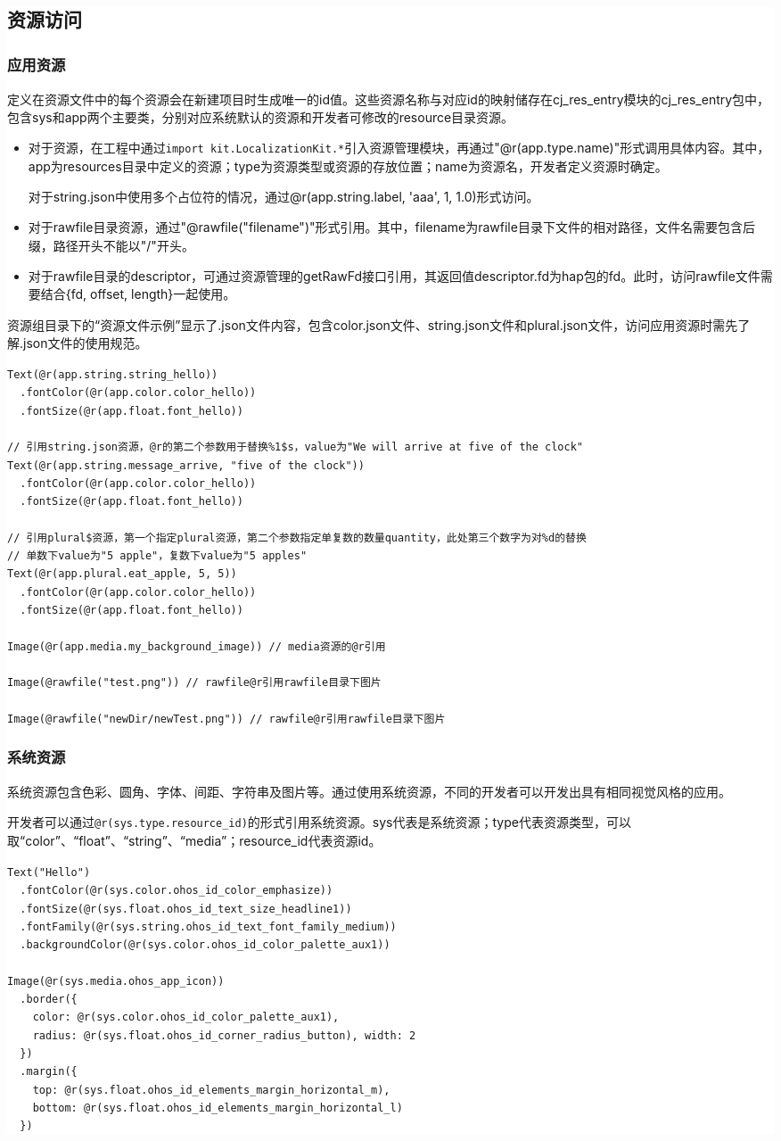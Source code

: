 ## 资源访问

### 应用资源

定义在资源文件中的每个资源会在新建项目时生成唯一的id值。这些资源名称与对应id的映射储存在cj_res_entry模块的cj_res_entry包中，包含sys和app两个主要类，分别对应系统默认的资源和开发者可修改的resource目录资源。

- 对于资源，在工程中通过`import kit.LocalizationKit.*`引入资源管理模块，再通过"@r(app.type.name)"形式调用具体内容。其中，app为resources目录中定义的资源；type为资源类型或资源的存放位置；name为资源名，开发者定义资源时确定。

  对于string.json中使用多个占位符的情况，通过@r(app.string.label, 'aaa', 1, 1.0)形式访问。

- 对于rawfile目录资源，通过"@rawfile("filename")"形式引用。其中，filename为rawfile目录下文件的相对路径，文件名需要包含后缀，路径开头不能以"/"开头。

- 对于rawfile目录的descriptor，可通过资源管理的getRawFd接口引用，其返回值descriptor.fd为hap包的fd。此时，访问rawfile文件需要结合{fd, offset, length}一起使用。

资源组目录下的“资源文件示例”显示了.json文件内容，包含color.json文件、string.json文件和plural.json文件，访问应用资源时需先了解.json文件的使用规范。



```cangjie
Text(@r(app.string.string_hello))
  .fontColor(@r(app.color.color_hello))
  .fontSize(@r(app.float.font_hello))

// 引用string.json资源，@r的第二个参数用于替换%1$s，value为"We will arrive at five of the clock"
Text(@r(app.string.message_arrive, "five of the clock"))
  .fontColor(@r(app.color.color_hello))
  .fontSize(@r(app.float.font_hello))

// 引用plural$资源，第一个指定plural资源，第二个参数指定单复数的数量quantity，此处第三个数字为对%d的替换
// 单数下value为"5 apple"，复数下value为"5 apples"
Text(@r(app.plural.eat_apple, 5, 5))
  .fontColor(@r(app.color.color_hello))
  .fontSize(@r(app.float.font_hello))

Image(@r(app.media.my_background_image)) // media资源的@r引用

Image(@rawfile("test.png")) // rawfile@r引用rawfile目录下图片

Image(@rawfile("newDir/newTest.png")) // rawfile@r引用rawfile目录下图片
```

### 系统资源

系统资源包含色彩、圆角、字体、间距、字符串及图片等。通过使用系统资源，不同的开发者可以开发出具有相同视觉风格的应用。

开发者可以通过`@r(sys.type.resource_id)`的形式引用系统资源。sys代表是系统资源；type代表资源类型，可以取“color”、“float”、“string”、“media”；resource_id代表资源id。



```cangjie
Text("Hello")
  .fontColor(@r(sys.color.ohos_id_color_emphasize))
  .fontSize(@r(sys.float.ohos_id_text_size_headline1))
  .fontFamily(@r(sys.string.ohos_id_text_font_family_medium))
  .backgroundColor(@r(sys.color.ohos_id_color_palette_aux1))

Image(@r(sys.media.ohos_app_icon))
  .border({
    color: @r(sys.color.ohos_id_color_palette_aux1),
    radius: @r(sys.float.ohos_id_corner_radius_button), width: 2
  })
  .margin({
    top: @r(sys.float.ohos_id_elements_margin_horizontal_m),
    bottom: @r(sys.float.ohos_id_elements_margin_horizontal_l)
  })
```